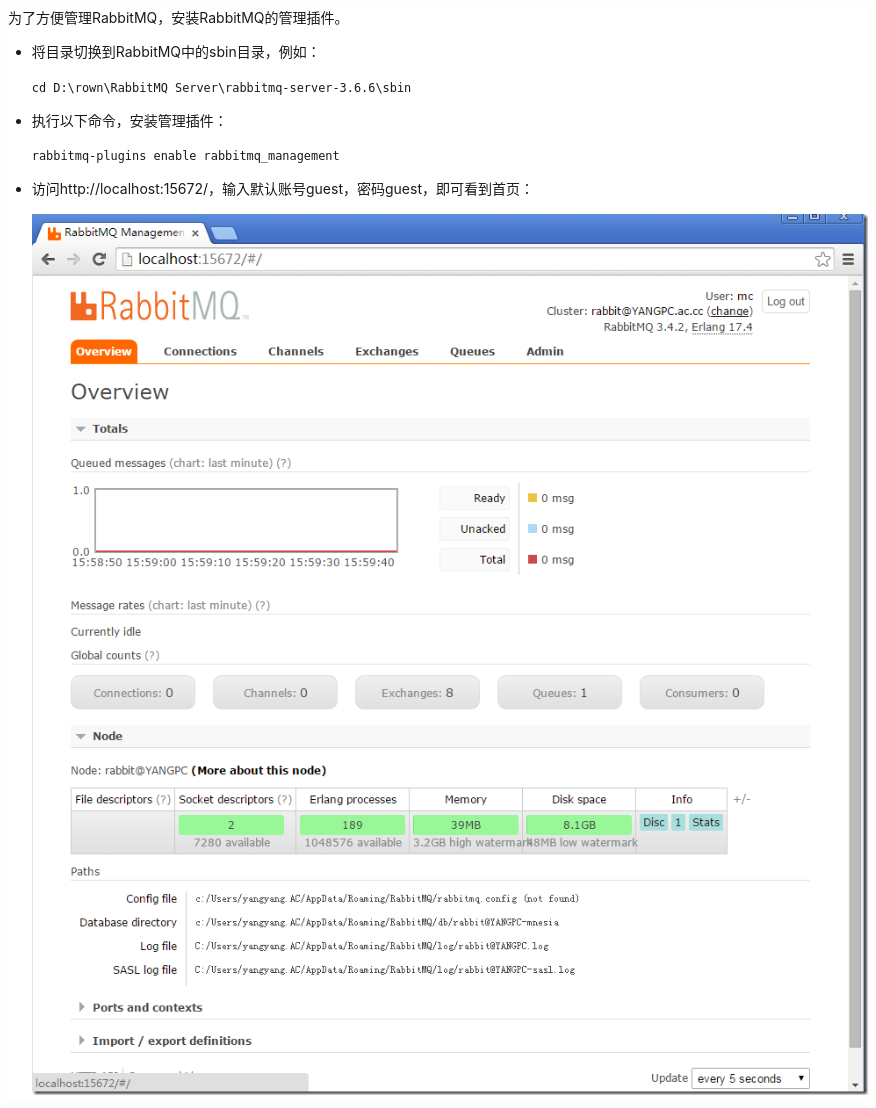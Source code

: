 为了方便管理RabbitMQ，安装RabbitMQ的管理插件。

- 将目录切换到RabbitMQ中的sbin目录，例如：

  ```
  cd D:\rown\RabbitMQ Server\rabbitmq-server-3.6.6\sbin
  ```

- 执行以下命令，安装管理插件：

  ```
  rabbitmq-plugins enable rabbitmq_management
  ```

- 访问http://localhost:15672/，输入默认账号guest，密码guest，即可看到首页：

  ![img](05.使用Hystrix实现微服务的容错处理.assets/u=3993592317,826911561&fm=26&gp=0.jpg)
